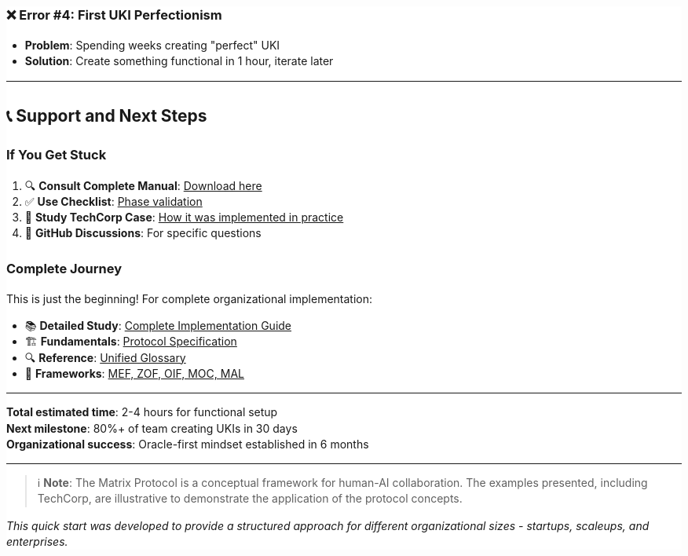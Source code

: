 ### **❌ Error #4: First UKI Perfectionism**
- **Problem**: Spending weeks creating "perfect" UKI
- **Solution**: Create something functional in 1 hour, iterate later

---

## 📞 Support and Next Steps

### **If You Get Stuck**
1. 🔍 **Consult Complete Manual**: [Download here](/downloads/MATRIX_PROTOCOL_IMPLEMENTATION_GUIDE_EN.md)
2. ✅ **Use Checklist**: [Phase validation](/downloads/tools/validation-checklists.md)
3. 📖 **Study TechCorp Case**: [How it was implemented in practice](/downloads/reference/techcorp-case-study-en.md)
4. 💬 **GitHub Discussions**: For specific questions

### **Complete Journey**
This is just the beginning! For complete organizational implementation:

- 📚 **Detailed Study**: [Complete Implementation Guide](implementation)
- 🏗️ **Fundamentals**: [Protocol Specification](protocol) 
- 🔍 **Reference**: [Unified Glossary](glossary)
- 🧩 **Frameworks**: [MEF, ZOF, OIF, MOC, MAL](/frameworks)

---

**Total estimated time**: 2-4 hours for functional setup  
**Next milestone**: 80%+ of team creating UKIs in 30 days  
**Organizational success**: Oracle-first mindset established in 6 months

---

> ℹ️ **Note**: The Matrix Protocol is a conceptual framework for human-AI collaboration. The examples presented, including TechCorp, are illustrative to demonstrate the application of the protocol concepts.

*This quick start was developed to provide a structured approach for different organizational sizes - startups, scaleups, and enterprises.*
